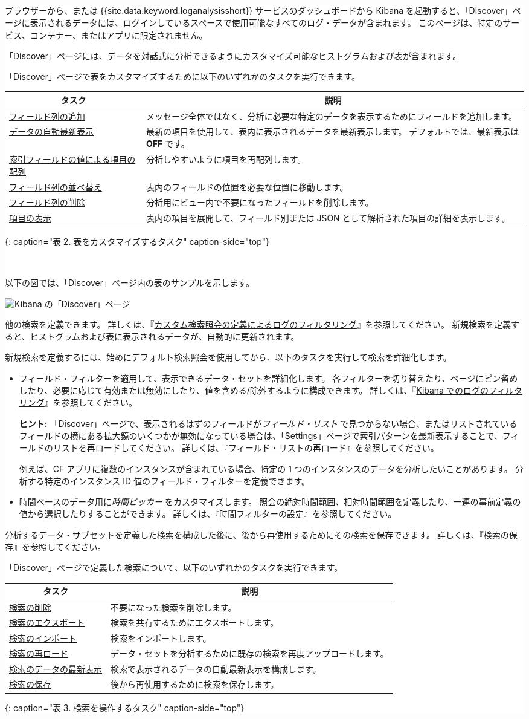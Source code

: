 ブラウザーから、または {{site.data.keyword.loganalysisshort}} サービスのダッシュボードから Kibana を起動すると、「Discover」ページに表示されるデータには、ログインしているスペースで使用可能なすべてのログ・データが含まれます。 このページは、特定のサービス、コンテナー、またはアプリに限定されません。

「Discover」ページには、データを対話式に分析できるようにカスタマイズ可能なヒストグラムおよび表が含まれます。 

「Discover」ページで表をカスタマイズするために以下のいずれかのタスクを実行できます。

| タスク | 説明 | 
|------|-------------|
| [フィールド列の追加](/docs/services/CloudLogAnalysis/kibana?topic=cloudloganalysis-analize_logs_interactively#discover_add_fields_to_table) | メッセージ全体ではなく、分析に必要な特定のデータを表示するためにフィールドを追加します。 |
| [データの自動最新表示](/docs/services/CloudLogAnalysis/kibana?topic=cloudloganalysis-analize_logs_interactively#discover_view_refresh_interval) | 最新の項目を使用して、表内に表示されるデータを最新表示します。 デフォルトでは、最新表示は **OFF** です。 |
| [索引フィールドの値による項目の配列](/docs/services/CloudLogAnalysis/kibana?topic=cloudloganalysis-analize_logs_interactively#discover_sort_by_table) | 分析しやすいように項目を再配列します。 |
| [フィールド列の並べ替え](/docs/services/CloudLogAnalysis/kibana?topic=cloudloganalysis-analize_logs_interactively#discover_rearrange_fields_in_table) | 表内のフィールドの位置を必要な位置に移動します。 |
| [フィールド列の削除](/docs/services/CloudLogAnalysis/kibana?topic=cloudloganalysis-analize_logs_interactively#discover_remove_fields_from_table) | 分析用にビュー内で不要になったフィールドを削除します。 |
| [項目の表示](/docs/services/CloudLogAnalysis/kibana?topic=cloudloganalysis-analize_logs_interactively#discover_view_entry_in_table) | 表内の項目を展開して、フィールド別または JSON として解析された項目の詳細を表示します。 |
{: caption="表 2. 表をカスタマイズするタスク" caption-side="top"}

<br>

以下の図では、「Discover」ページ内の表のサンプルを示します。

![Kibana の「Discover」ページ](images/discover_page.gif "Kibana の「Discover」ページ")

他の検索を定義できます。 詳しくは、『[カスタム検索照会の定義によるログのフィルタリング](/docs/services/CloudLogAnalysis/kibana?topic=cloudloganalysis-define_search#define_search)』を参照してください。 新規検索を定義すると、ヒストグラムおよび表に表示されるデータが、自動的に更新されます。

新規検索を定義するには、始めにデフォルト検索照会を使用してから、以下のタスクを実行して検索を詳細化します。

* フィールド・フィルターを適用して、表示できるデータ・セットを詳細化します。 各フィルターを切り替えたり、ページにピン留めしたり、必要に応じて有効または無効にしたり、値を含める/除外するように構成できます。 詳しくは、『[Kibana でのログのフィルタリング](/docs/services/CloudLogAnalysis/kibana?topic=cloudloganalysis-filter_logs#filter_logs)』を参照してください。

    **ヒント:** 「Discover」ページで、表示されるはずのフィールドが*フィールド・リスト* で見つからない場合、またはリストされているフィールドの横にある拡大鏡のいくつかが無効になっている場合は、「Settings」ページで索引パターンを最新表示することで、フィールドのリストを再ロードしてください。 詳しくは、『[フィールド・リストの再ロード](/docs/services/CloudLogAnalysis/kibana?topic=cloudloganalysis-analize_logs_interactively#discover_view_reload_fields)』を参照してください。

    例えば、CF アプリに複数のインスタンスが含まれている場合、特定の 1 つのインスタンスのデータを分析したいことがあります。 分析する特定のインスタンス ID 値のフィールド・フィルターを定義できます。 
    
* 時間ベースのデータ用に*時間ピッカー* をカスタマイズします。 照会の絶対時間範囲、相対時間範囲を定義したり、一連の事前定義の値から選択したりすることができます。 詳しくは、『[時間フィルターの設定](/docs/services/CloudLogAnalysis/kibana?topic=cloudloganalysis-filter_logs#set_time_filter)』を参照してください。

分析するデータ・サブセットを定義した検索を構成した後に、後から再使用するためにその検索を保存できます。 詳しくは、『[検索の保存](/docs/services/CloudLogAnalysis/kibana?topic=cloudloganalysis-define_search#save_search)』を参照してください。

「Discover」ページで定義した検索について、以下のいずれかのタスクを実行できます。

| タスク | 説明 |
|------|-------------|
| [検索の削除](/docs/services/CloudLogAnalysis/kibana?topic=cloudloganalysis-define_search#delete_search) | 不要になった検索を削除します。 |
| [検索のエクスポート](/docs/services/CloudLogAnalysis/kibana?topic=cloudloganalysis-define_search#export_search) | 検索を共有するためにエクスポートします。  |
| [検索のインポート](/docs/services/CloudLogAnalysis/kibana?topic=cloudloganalysis-define_search#import_search) | 検索をインポートします。  |
| [検索の再ロード](/docs/services/CloudLogAnalysis/kibana?topic=cloudloganalysis-define_search#reload_search1)  | データ・セットを分析するために既存の検索を再度アップロードします。 |
| [検索のデータの最新表示](/docs/services/CloudLogAnalysis/kibana?topic=cloudloganalysis-define_search#refresh_search) | 検索で表示されるデータの自動最新表示を構成します。  |
| [検索の保存](/docs/services/CloudLogAnalysis/kibana?topic=cloudloganalysis-define_search#save_search) | 後から再使用するために検索を保存します。  |
{: caption="表 3. 検索を操作するタスク" caption-side="top"}
